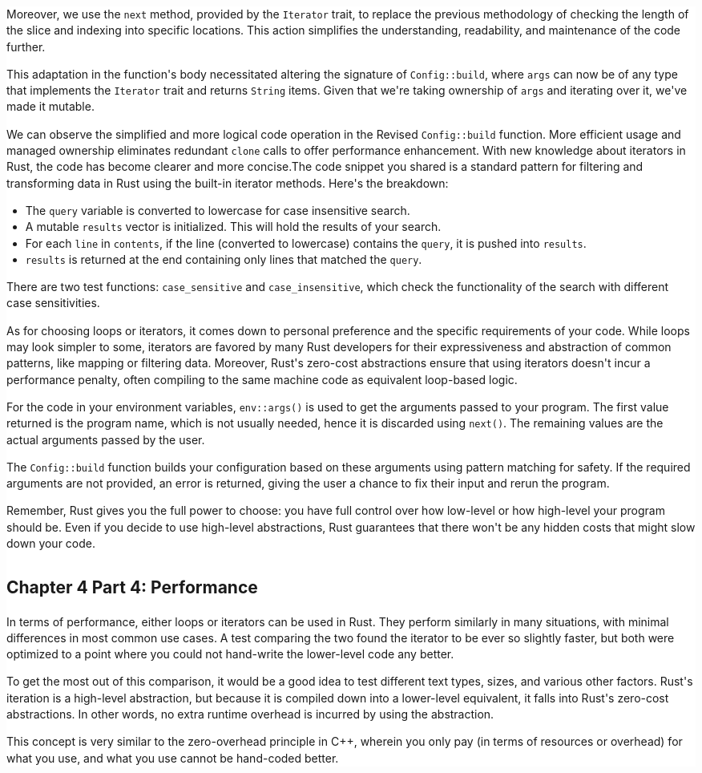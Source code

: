 Moreover, we use the `next` method, provided by the `Iterator` trait, to replace the previous methodology of checking the length of the slice and indexing into specific locations. This action simplifies the understanding, readability, and maintenance of the code further.

This adaptation in the function's body necessitated altering the signature of `Config::build`, where `args` can now be of any type that implements the `Iterator` trait and returns `String` items. Given that we're taking ownership of `args` and iterating over it, we've made it mutable.

We can observe the simplified and more logical code operation in the Revised `Config::build` function. More efficient usage and managed ownership eliminates redundant `clone` calls to offer performance enhancement. With new knowledge about iterators in Rust, the code has become clearer and more concise.The code snippet you shared is a standard pattern for filtering and transforming data in Rust using the built-in iterator methods. Here's the breakdown:

- The `query` variable is converted to lowercase for case insensitive search.
- A mutable `results` vector is initialized. This will hold the results of your search.
- For each `line` in `contents`, if the line (converted to lowercase) contains the `query`, it is pushed into `results`.
- `results` is returned at the end containing only lines that matched the `query`.

There are two test functions: `case_sensitive` and `case_insensitive`, which check the functionality of the search with different case sensitivities.

As for choosing loops or iterators, it comes down to personal preference and the specific requirements of your code. While loops may look simpler to some, iterators are favored by many Rust developers for their expressiveness and abstraction of common patterns, like mapping or filtering data. Moreover, Rust's zero-cost abstractions ensure that using iterators doesn't incur a performance penalty, often compiling to the same machine code as equivalent loop-based logic.

For the code in your environment variables, `env::args()` is used to get the arguments passed to your program. The first value returned is the program name, which is not usually needed, hence it is discarded using `next()`. The remaining values are the actual arguments passed by the user.

The `Config::build` function builds your configuration based on these arguments using pattern matching for safety. If the required arguments are not provided, an error is returned, giving the user a chance to fix their input and rerun the program.

Remember, Rust gives you the full power to choose: you have full control over how low-level or how high-level your program should be. Even if you decide to use high-level abstractions, Rust guarantees that there won't be any hidden costs that might slow down your code.

## Chapter 4 Part 4: Performance

In terms of performance, either loops or iterators can be used in Rust. They perform similarly in many situations, with minimal differences in most common use cases. A test comparing the two found the iterator to be ever so slightly faster, but both were optimized to a point where you could not hand-write the lower-level code any better.

To get the most out of this comparison, it would be a good idea to test different text types, sizes, and various other factors. Rust's iteration is a high-level abstraction, but because it is compiled down into a lower-level equivalent, it falls into Rust's zero-cost abstractions. In other words, no extra runtime overhead is incurred by using the abstraction.

This concept is very similar to the zero-overhead principle in C++, wherein you only pay (in terms of resources or overhead) for what you use, and what you use cannot be hand-coded better.
